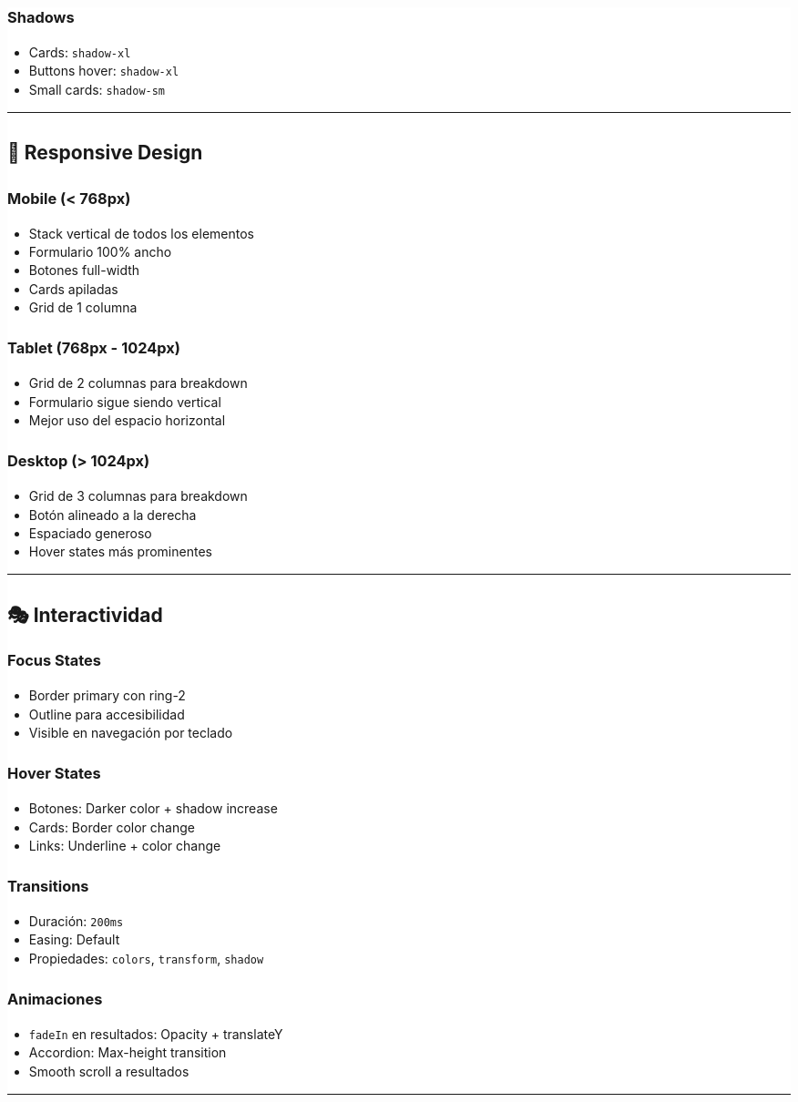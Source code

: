 ### Shadows
- Cards: `shadow-xl`
- Buttons hover: `shadow-xl`
- Small cards: `shadow-sm`

---

## 📱 Responsive Design

### Mobile (< 768px)
- Stack vertical de todos los elementos
- Formulario 100% ancho
- Botones full-width
- Cards apiladas
- Grid de 1 columna

### Tablet (768px - 1024px)
- Grid de 2 columnas para breakdown
- Formulario sigue siendo vertical
- Mejor uso del espacio horizontal

### Desktop (> 1024px)
- Grid de 3 columnas para breakdown
- Botón alineado a la derecha
- Espaciado generoso
- Hover states más prominentes

---

## 🎭 Interactividad

### Focus States
- Border primary con ring-2
- Outline para accesibilidad
- Visible en navegación por teclado

### Hover States
- Botones: Darker color + shadow increase
- Cards: Border color change
- Links: Underline + color change

### Transitions
- Duración: `200ms`
- Easing: Default
- Propiedades: `colors`, `transform`, `shadow`

### Animaciones
- `fadeIn` en resultados: Opacity + translateY
- Accordion: Max-height transition
- Smooth scroll a resultados

---